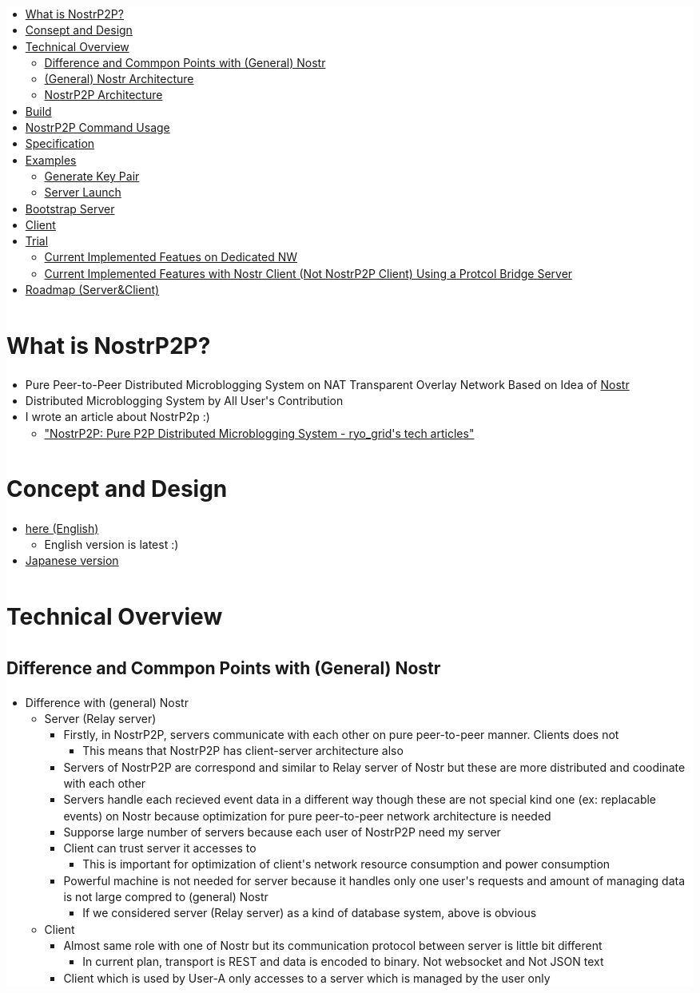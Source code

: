 - [What is NostrP2P?](#what-is-nostrp2p)
- [Consept and Design](#concept-and-design)
- [Technical Overview](#technical-overview)
  - [Difference and Commpon Points with (General) Nostr](#difference-and-commpon-points-with-general-nostr)
  - [(General) Nostr Architecture](#general-nostr-architecture)
  - [NostrP2P Architecture](#nostrp2p-architecture)
- [Build](#build)
- [NostrP2P Command Usage](#nostrp2p-command-usage)
- [Specification](#specification)
- [Examples](#examples)
  - [Generate Key Pair](#generate-key-pair)
  - [Server Launch](#server-launch)
- [Bootstrap Server](#bootstrap-server)
- [Client](#client)
- [Trial](#trial)
  - [Current Implemented Featues on Dedicated NW](#current-implemented-featues-on-dedicated-nw)
  - [Current Implemented Features with Nostr Client (Not NostrP2P Client) Using a Protcol Bridge Server](#current-implemented-features-with-nostr-client-not-nostrp2p-client-using-a-protcol-bridge-server)
- [Roadmap (Server\&Client)](#roadmap-serverclient)

# What is NostrP2P?
- Pure Peer-to-Peer Distributed Microblogging System on NAT Transparent Overlay Network Based on Idea of [Nostr](https://en.wikipedia.org/wiki/Nostr)
- Distributed Microblogging System by All User's Contribution
- I wrote an article about NostrP2p :)
  - ["NostrP2P: Pure P2P Distributed Microblogging System - ryo_grid's tech articles"](https://ryogrid.github.io/tech-entry/about-nostrp2p.html)

# Concept and Design
- [here (English)](https://gist.github.com/ryogrid/fa2bfa284784c866ad88e3c38445752a)
  - English version is latest :)
- [Japanese version](https://gist.github.com/ryogrid/0ba0d825c3bb840dffa519c5ab91d4ff)


# Technical Overview
## Difference and Commpon Points with (General) Nostr
- Difference with (general) Nostr
  - Server (Relay server)
    - Firstly, in NostrP2P, servers communicate with each other on pure peer-to-peer manner. Clients does not
      - This means that NostrP2P has client-server architecture also
    - Servers of NostrP2P are correspond and similar to Relay server of Nostr but these are more distributed and coodinate with each other
    - Servers handle each recieved event data in a different way though these are not special kind one (ex: replacable events) on Nostr because optimization for pure peer-to-peer network architecture is needed
    - Supporse large number of servers because each user of NostrP2P need my server
    - Client can trust server it accesses to
      - This is important for optimization of client's network resource consumption and power consumption
    - Powerful machine is not needed for server because it handles only one user's requests and amount of managing data is not large compred to (general) Nostr
      - If we considered server (Relay server) as a kind of database system, above is obvious 
  - Client
    - Almost same role with one of Nostr but its communication protocol between server is little bit different
      - In current plan, transport is REST and data is encoded to binary. Not websocket and Not JSON text
    - Client which is used by User-A only accesses to a server which is managed by the user only